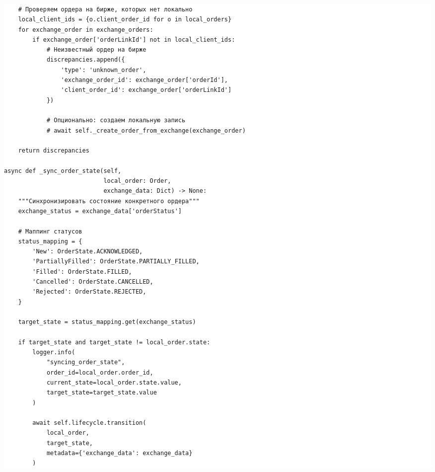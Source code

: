         # Проверяем ордера на бирже, которых нет локально
        local_client_ids = {o.client_order_id for o in local_orders}
        for exchange_order in exchange_orders:
            if exchange_order['orderLinkId'] not in local_client_ids:
                # Неизвестный ордер на бирже
                discrepancies.append({
                    'type': 'unknown_order',
                    'exchange_order_id': exchange_order['orderId'],
                    'client_order_id': exchange_order['orderLinkId']
                })
                
                # Опционально: создаем локальную запись
                # await self._create_order_from_exchange(exchange_order)
        
        return discrepancies
    
    async def _sync_order_state(self, 
                                local_order: Order, 
                                exchange_data: Dict) -> None:
        """Синхронизировать состояние конкретного ордера"""
        exchange_status = exchange_data['orderStatus']
        
        # Маппинг статусов
        status_mapping = {
            'New': OrderState.ACKNOWLEDGED,
            'PartiallyFilled': OrderState.PARTIALLY_FILLED,
            'Filled': OrderState.FILLED,
            'Cancelled': OrderState.CANCELLED,
            'Rejected': OrderState.REJECTED,
        }
        
        target_state = status_mapping.get(exchange_status)
        
        if target_state and target_state != local_order.state:
            logger.info(
                "syncing_order_state",
                order_id=local_order.order_id,
                current_state=local_order.state.value,
                target_state=target_state.value
            )
            
            await self.lifecycle.transition(
                local_order,
                target_state,
                metadata={'exchange_data': exchange_data}
            )
            